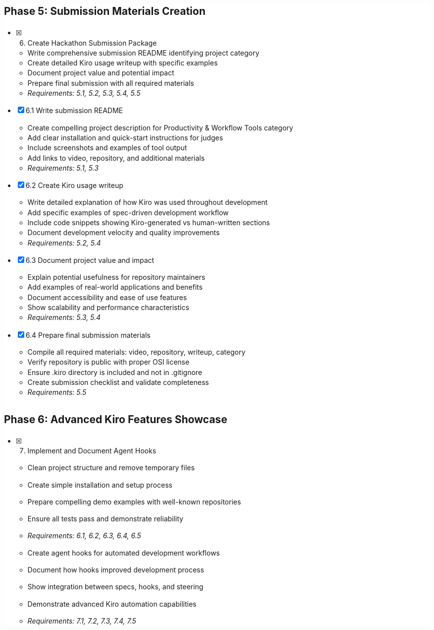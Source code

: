 ## Phase 5: Submission Materials Creation

- [x] 6. Create Hackathon Submission Package
  - Write comprehensive submission README identifying project category
  - Create detailed Kiro usage writeup with specific examples
  - Document project value and potential impact
  - Prepare final submission with all required materials
  - _Requirements: 5.1, 5.2, 5.3, 5.4, 5.5_

- [x] 6.1 Write submission README
  - Create compelling project description for Productivity & Workflow Tools category
  - Add clear installation and quick-start instructions for judges
  - Include screenshots and examples of tool output
  - Add links to video, repository, and additional materials
  - _Requirements: 5.1, 5.3_

- [x] 6.2 Create Kiro usage writeup
  - Write detailed explanation of how Kiro was used throughout development
  - Add specific examples of spec-driven development workflow
  - Include code snippets showing Kiro-generated vs human-written sections
  - Document development velocity and quality improvements
  - _Requirements: 5.2, 5.4_

- [x] 6.3 Document project value and impact
  - Explain potential usefulness for repository maintainers
  - Add examples of real-world applications and benefits
  - Document accessibility and ease of use features
  - Show scalability and performance characteristics
  - _Requirements: 5.3, 5.4_

- [x] 6.4 Prepare final submission materials
  - Compile all required materials: video, repository, writeup, category
  - Verify repository is public with proper OSI license
  - Ensure .kiro directory is included and not in .gitignore
  - Create submission checklist and validate completeness
  - _Requirements: 5.5_

## Phase 6: Advanced Kiro Features Showcase

- [x] 7. Implement and Document Agent Hooks
  - Clean project structure and remove temporary files
  - Create simple installation and setup process
  - Prepare compelling demo examples with well-known repositories
  - Ensure all tests pass and demonstrate reliability
  - _Requirements: 6.1, 6.2, 6.3, 6.4, 6.5_


  - Create agent hooks for automated development workflows
  - Document how hooks improved development process
  - Show integration between specs, hooks, and steering
  - Demonstrate advanced Kiro automation capabilities
  - _Requirements: 7.1, 7.2, 7.3, 7.4, 7.5_
